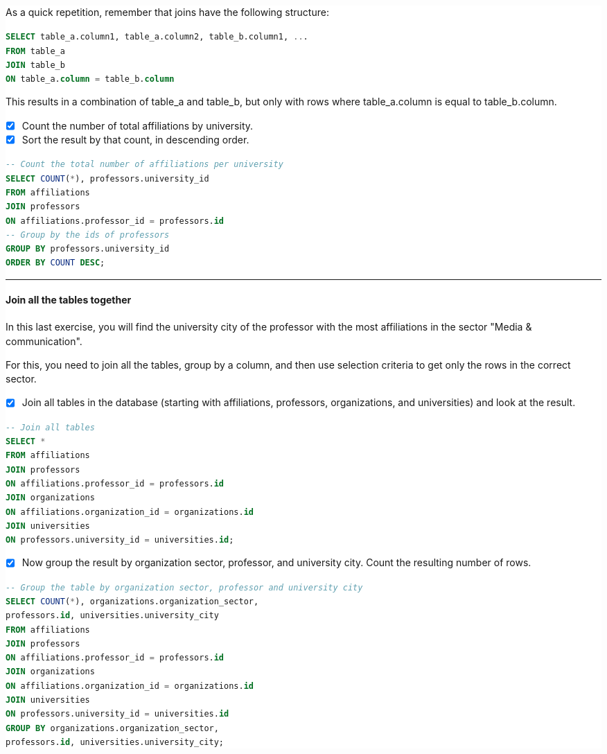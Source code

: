 As a quick repetition, remember that joins have the following structure:

```sql
SELECT table_a.column1, table_a.column2, table_b.column1, ...
FROM table_a
JOIN table_b
ON table_a.column = table_b.column
```

This results in a combination of table_a and table_b, but only with rows where table_a.column is equal to table_b.column.

- [x] Count the number of total affiliations by university.
- [x] Sort the result by that count, in descending order.

```sql
-- Count the total number of affiliations per university
SELECT COUNT(*), professors.university_id
FROM affiliations
JOIN professors
ON affiliations.professor_id = professors.id
-- Group by the ids of professors
GROUP BY professors.university_id
ORDER BY COUNT DESC;
```
<hr>

#### Join all the tables together
In this last exercise, you will find the university city of the professor with the most affiliations in the sector "Media & communication".

For this, you need to join all the tables, group by a column, and then use selection criteria to get only the rows in the correct sector.

- [x] Join all tables in the database (starting with affiliations, professors, organizations, and universities) and look at the result.

```sql
-- Join all tables
SELECT *
FROM affiliations
JOIN professors
ON affiliations.professor_id = professors.id
JOIN organizations
ON affiliations.organization_id = organizations.id
JOIN universities
ON professors.university_id = universities.id;
```

- [x] Now group the result by organization sector, professor, and university city.
Count the resulting number of rows.

```sql
-- Group the table by organization sector, professor and university city
SELECT COUNT(*), organizations.organization_sector,
professors.id, universities.university_city
FROM affiliations
JOIN professors
ON affiliations.professor_id = professors.id
JOIN organizations
ON affiliations.organization_id = organizations.id
JOIN universities
ON professors.university_id = universities.id
GROUP BY organizations.organization_sector,
professors.id, universities.university_city;
```
